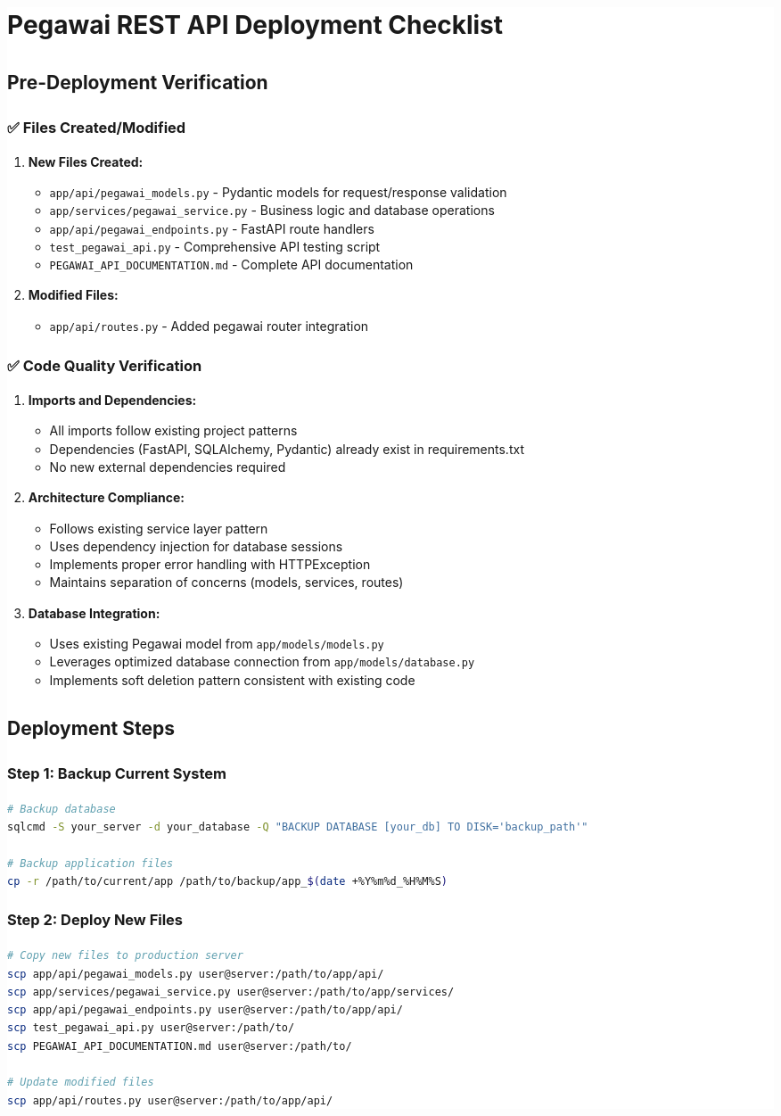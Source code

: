 # Pegawai REST API Deployment Checklist

## Pre-Deployment Verification

### ✅ Files Created/Modified

1. **New Files Created:**
   - `app/api/pegawai_models.py` - Pydantic models for request/response validation
   - `app/services/pegawai_service.py` - Business logic and database operations
   - `app/api/pegawai_endpoints.py` - FastAPI route handlers
   - `test_pegawai_api.py` - Comprehensive API testing script
   - `PEGAWAI_API_DOCUMENTATION.md` - Complete API documentation

2. **Modified Files:**
   - `app/api/routes.py` - Added pegawai router integration

### ✅ Code Quality Verification

1. **Imports and Dependencies:**
   - All imports follow existing project patterns
   - Dependencies (FastAPI, SQLAlchemy, Pydantic) already exist in requirements.txt
   - No new external dependencies required

2. **Architecture Compliance:**
   - Follows existing service layer pattern
   - Uses dependency injection for database sessions
   - Implements proper error handling with HTTPException
   - Maintains separation of concerns (models, services, routes)

3. **Database Integration:**
   - Uses existing Pegawai model from `app/models/models.py`
   - Leverages optimized database connection from `app/models/database.py`
   - Implements soft deletion pattern consistent with existing code

## Deployment Steps

### Step 1: Backup Current System
```bash
# Backup database
sqlcmd -S your_server -d your_database -Q "BACKUP DATABASE [your_db] TO DISK='backup_path'"

# Backup application files
cp -r /path/to/current/app /path/to/backup/app_$(date +%Y%m%d_%H%M%S)
```

### Step 2: Deploy New Files
```bash
# Copy new files to production server
scp app/api/pegawai_models.py user@server:/path/to/app/api/
scp app/services/pegawai_service.py user@server:/path/to/app/services/
scp app/api/pegawai_endpoints.py user@server:/path/to/app/api/
scp test_pegawai_api.py user@server:/path/to/
scp PEGAWAI_API_DOCUMENTATION.md user@server:/path/to/

# Update modified files
scp app/api/routes.py user@server:/path/to/app/api/
```
